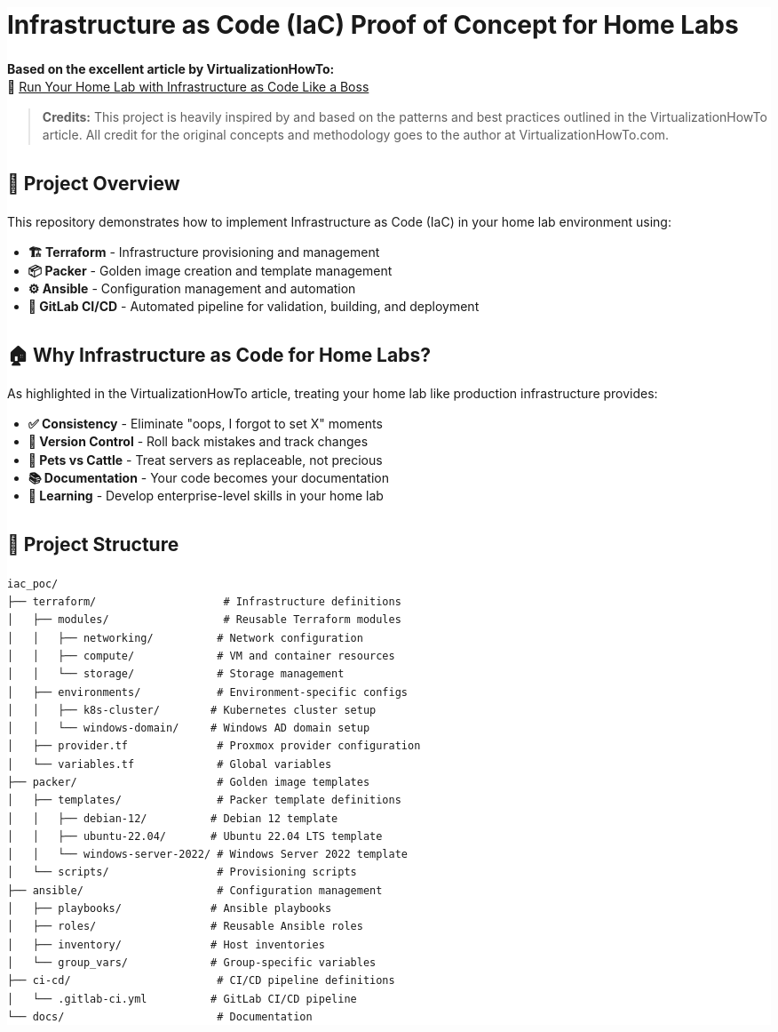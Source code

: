 # Infrastructure as Code (IaC) Proof of Concept for Home Labs

**Based on the excellent article by VirtualizationHowTo:**  
🔗 [Run Your Home Lab with Infrastructure as Code Like a Boss](https://www.virtualizationhowto.com/2025/07/run-your-home-lab-with-infrastructure-as-code-like-a-boss/)

> **Credits:** This project is heavily inspired by and based on the patterns and best practices outlined in the VirtualizationHowTo article. All credit for the original concepts and methodology goes to the author at VirtualizationHowTo.com.

## 🎯 Project Overview

This repository demonstrates how to implement Infrastructure as Code (IaC) in your home lab environment using:

- **🏗️ Terraform** - Infrastructure provisioning and management
- **📦 Packer** - Golden image creation and template management
- **⚙️ Ansible** - Configuration management and automation
- **🔄 GitLab CI/CD** - Automated pipeline for validation, building, and deployment

## 🏠 Why Infrastructure as Code for Home Labs?

As highlighted in the VirtualizationHowTo article, treating your home lab like production infrastructure provides:

- **✅ Consistency** - Eliminate "oops, I forgot to set X" moments
- **📝 Version Control** - Roll back mistakes and track changes
- **🐄 Pets vs Cattle** - Treat servers as replaceable, not precious
- **📚 Documentation** - Your code becomes your documentation
- **🚀 Learning** - Develop enterprise-level skills in your home lab

## 📁 Project Structure

```
iac_poc/
├── terraform/                    # Infrastructure definitions
│   ├── modules/                  # Reusable Terraform modules
│   │   ├── networking/          # Network configuration
│   │   ├── compute/             # VM and container resources
│   │   └── storage/             # Storage management
│   ├── environments/            # Environment-specific configs
│   │   ├── k8s-cluster/        # Kubernetes cluster setup
│   │   └── windows-domain/     # Windows AD domain setup
│   ├── provider.tf              # Proxmox provider configuration
│   └── variables.tf             # Global variables
├── packer/                      # Golden image templates
│   ├── templates/               # Packer template definitions
│   │   ├── debian-12/          # Debian 12 template
│   │   ├── ubuntu-22.04/       # Ubuntu 22.04 LTS template
│   │   └── windows-server-2022/ # Windows Server 2022 template
│   └── scripts/                 # Provisioning scripts
├── ansible/                     # Configuration management
│   ├── playbooks/              # Ansible playbooks
│   ├── roles/                  # Reusable Ansible roles
│   ├── inventory/              # Host inventories
│   └── group_vars/             # Group-specific variables
├── ci-cd/                       # CI/CD pipeline definitions
│   └── .gitlab-ci.yml          # GitLab CI/CD pipeline
└── docs/                        # Documentation
```
